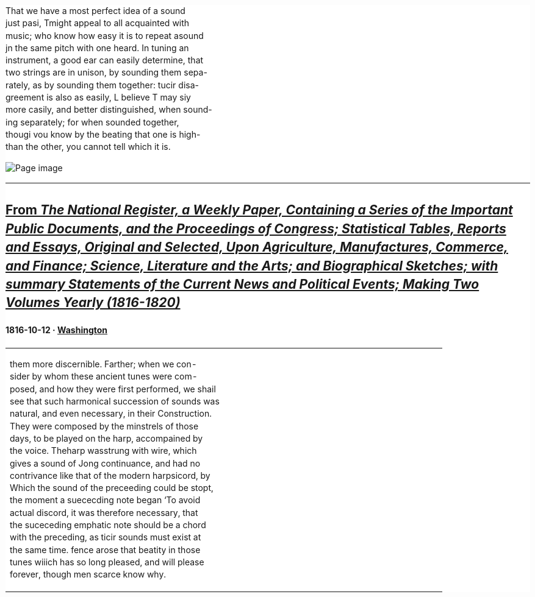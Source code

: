 That we have a most perfect idea of a sound  
just pasi, Tmight appeal to all acquainted with  
music; who know how easy it is to repeat asound  
jn the same pitch with one heard. In tuning an  
instrument, a good ear can easily determine, that  
two strings are in unison, by sounding them sepa-  
rately, as by sounding them together: tucir disa-  
greement is also as easily, L believe T may siy  
more casily, and better distinguished, when sound-  
ing separately; for when sounded together,  
thougi vou know by the beating that one is high-  
than the other, you cannot tell which it is. 
</td><td style="width: 50%; max-height: 75%; margin: auto; display: block;">
<img alt="Page image" src="https://iiif.archive.org/image/iiif/2/sim_national-register-a-weekly-the-proceedings-of-congress_1816-10-12_2_7%2Fsim_national-register-a-weekly-the-proceedings-of-congress_1816-10-12_2_7_jp2.zip%2Fsim_national-register-a-weekly-the-proceedings-of-congress_1816-10-12_2_7_jp2%2Fsim_national-register-a-weekly-the-proceedings-of-congress_1816-10-12_2_7_0005.jp2/pct:54.33186490455213,35.061901424900725,45.66813509544787,49.12403644008409/,600/0/default.jpg"/>
</td>
</tr></table>

---

## [From _The National Register, a Weekly Paper, Containing a Series of the Important Public Documents, and the Proceedings of Congress; Statistical Tables, Reports and Essays, Original and Selected, Upon Agriculture, Manufactures, Commerce, and Finance; Science, Literature and the Arts; and Biographical Sketches; with summary Statements of the Current News and Political Events; Making Two Volumes Yearly (1816-1820)_](https://archive.org/details/sim_national-register-a-weekly-the-proceedings-of-congress_1816-10-12_2_7/page/n6/mode/1up?view=theater)

#### 1816-10-12 &middot; [Washington](http://dbpedia.org/resource/Washington%2C_D.C.)

<table style="width: 100%;"><tr><td style="width: 50%">

  
them more discernible. Farther; when we con-  
sider by whom these ancient tunes were com-  
posed, and how they were first performed, we shail  
see that such harmonical succession of sounds was  
natural, and even necessary, in their Construction.  
They were composed by the minstrels of those  
days, to be played on the harp, accompained by  
the voice. Theharp wasstrung with wire, which  
gives a sound of Jong continuance, and had no  
contrivance like that of the modern harpsicord, by  
Which the sound of the preceeding could be stopt,  
the moment a suececding note began ‘To avoid  
actual discord, it was therefore necessary, that  
the suceceding emphatic note should be a chord  
with the preceding, as ticir sounds must exist at  
the same time. fence arose that beatity in those  
tunes wiiich has so long pleased, and will please  
forever, though men scarce know why.  
  